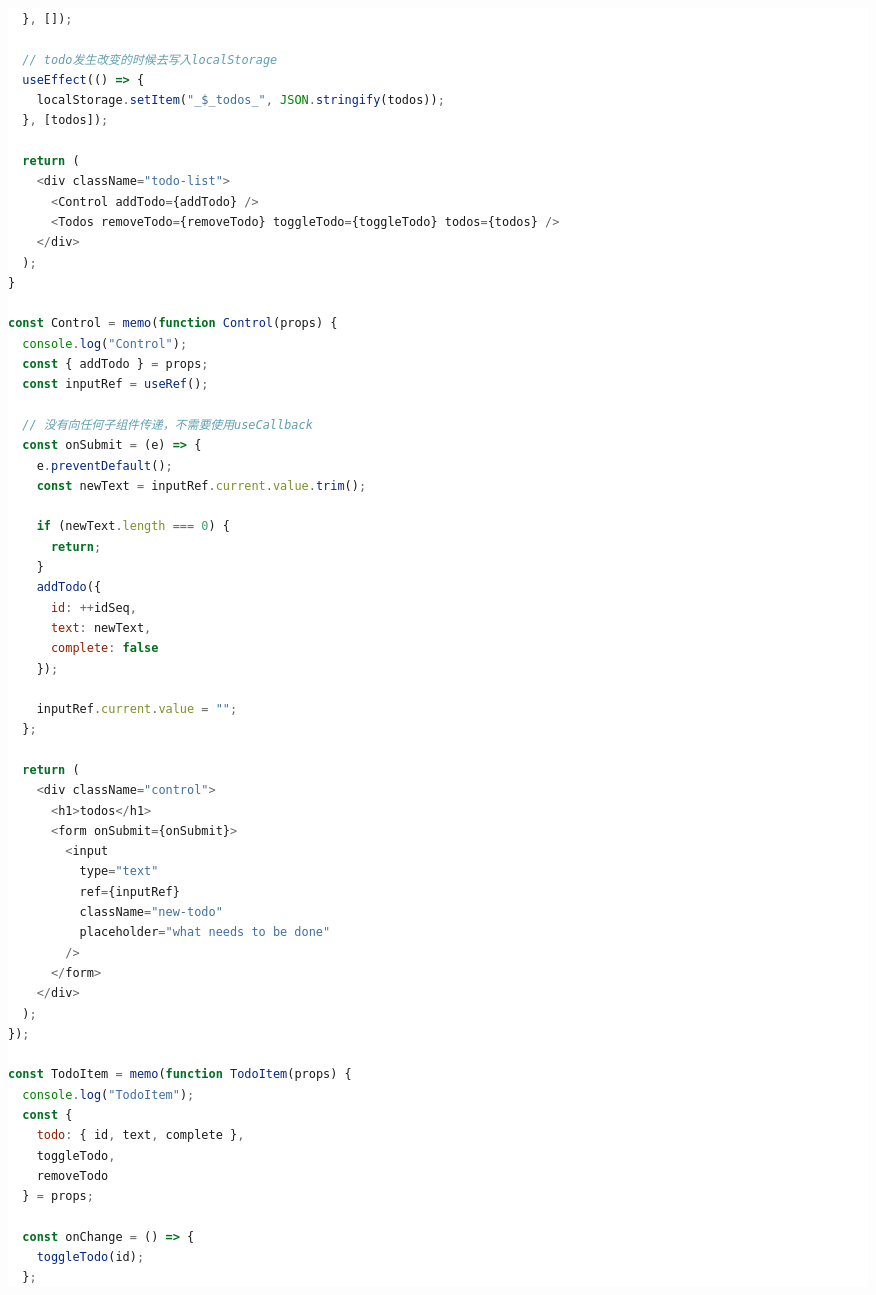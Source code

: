 ```javascript
  }, []);

  // todo发生改变的时候去写入localStorage
  useEffect(() => {
    localStorage.setItem("_$_todos_", JSON.stringify(todos));
  }, [todos]);

  return (
    <div className="todo-list">
      <Control addTodo={addTodo} />
      <Todos removeTodo={removeTodo} toggleTodo={toggleTodo} todos={todos} />
    </div>
  );
}

const Control = memo(function Control(props) {
  console.log("Control");
  const { addTodo } = props;
  const inputRef = useRef();

  // 没有向任何子组件传递，不需要使用useCallback
  const onSubmit = (e) => {
    e.preventDefault();
    const newText = inputRef.current.value.trim();

    if (newText.length === 0) {
      return;
    }
    addTodo({
      id: ++idSeq,
      text: newText,
      complete: false
    });

    inputRef.current.value = "";
  };

  return (
    <div className="control">
      <h1>todos</h1>
      <form onSubmit={onSubmit}>
        <input
          type="text"
          ref={inputRef}
          className="new-todo"
          placeholder="what needs to be done"
        />
      </form>
    </div>
  );
});

const TodoItem = memo(function TodoItem(props) {
  console.log("TodoItem");
  const {
    todo: { id, text, complete },
    toggleTodo,
    removeTodo
  } = props;

  const onChange = () => {
    toggleTodo(id);
  };
```